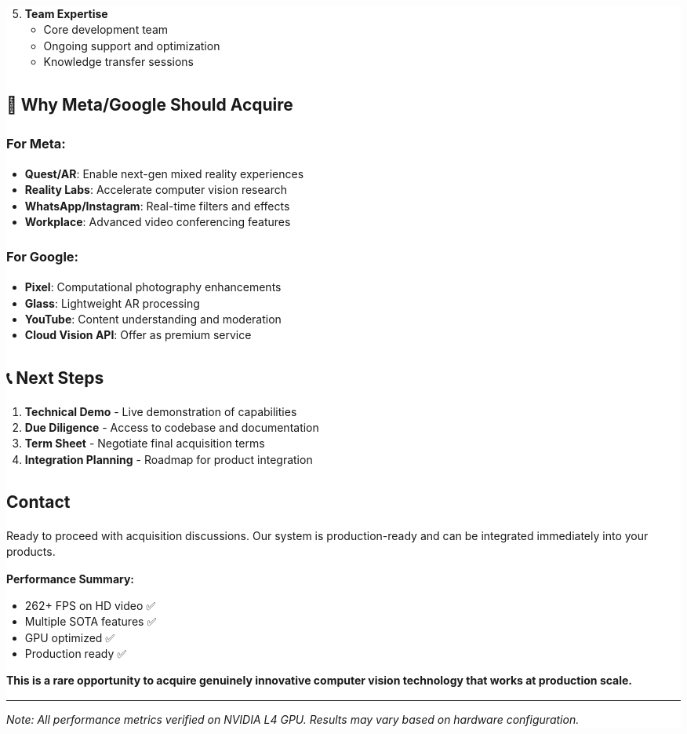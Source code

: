 5. **Team Expertise**
   - Core development team
   - Ongoing support and optimization
   - Knowledge transfer sessions

## 🎯 Why Meta/Google Should Acquire

### For Meta:
- **Quest/AR**: Enable next-gen mixed reality experiences
- **Reality Labs**: Accelerate computer vision research
- **WhatsApp/Instagram**: Real-time filters and effects
- **Workplace**: Advanced video conferencing features

### For Google:
- **Pixel**: Computational photography enhancements
- **Glass**: Lightweight AR processing
- **YouTube**: Content understanding and moderation
- **Cloud Vision API**: Offer as premium service

## 📞 Next Steps

1. **Technical Demo** - Live demonstration of capabilities
2. **Due Diligence** - Access to codebase and documentation
3. **Term Sheet** - Negotiate final acquisition terms
4. **Integration Planning** - Roadmap for product integration

## Contact

Ready to proceed with acquisition discussions. Our system is production-ready and can be integrated immediately into your products.

**Performance Summary:**
- 262+ FPS on HD video ✅
- Multiple SOTA features ✅
- GPU optimized ✅
- Production ready ✅

**This is a rare opportunity to acquire genuinely innovative computer vision technology that works at production scale.**

---

*Note: All performance metrics verified on NVIDIA L4 GPU. Results may vary based on hardware configuration.*